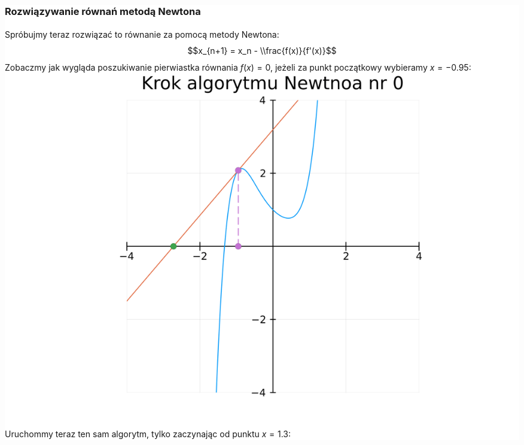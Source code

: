### Rozwiązywanie równań metodą Newtona

Spróbujmy teraz rozwiązać to równanie za pomocą metody Newtona:
$$x_{n+1} = x_n - \\frac{f(x)}{f'(x)}$$
Zobaczmy jak wygląda poszukiwanie pierwiastka równania $f(x) = 0$, jeżeli za punkt początkowy wybieramy $x=-0.95$:
![Poszukiwanie pierwiastka](media/hq_root_searching_2.gif)

Uruchommy teraz ten sam algorytm, tylko zaczynając od punktu $x=1.3$: